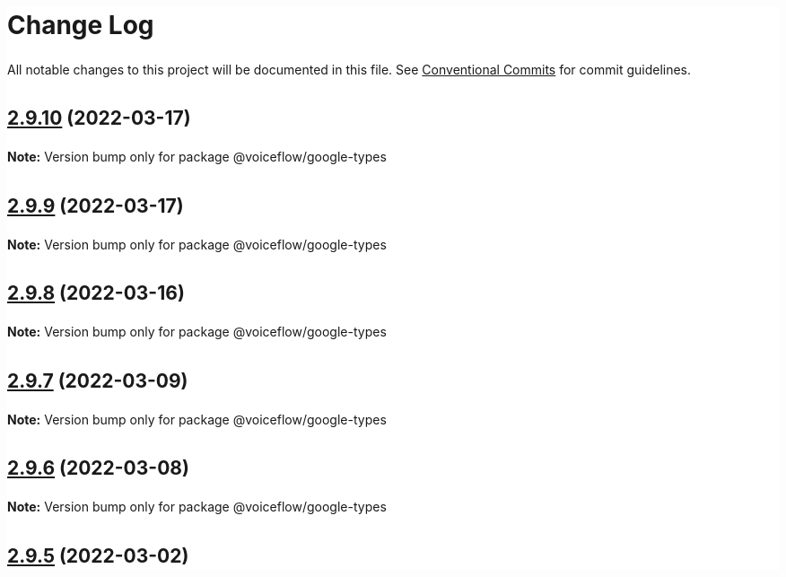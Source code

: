 # Change Log

All notable changes to this project will be documented in this file.
See [Conventional Commits](https://conventionalcommits.org) for commit guidelines.

## [2.9.10](https://github.com/voiceflow/libs/compare/@voiceflow/google-types@2.9.9...@voiceflow/google-types@2.9.10) (2022-03-17)

**Note:** Version bump only for package @voiceflow/google-types





## [2.9.9](https://github.com/voiceflow/libs/compare/@voiceflow/google-types@2.9.8...@voiceflow/google-types@2.9.9) (2022-03-17)

**Note:** Version bump only for package @voiceflow/google-types





## [2.9.8](https://github.com/voiceflow/libs/compare/@voiceflow/google-types@2.9.7...@voiceflow/google-types@2.9.8) (2022-03-16)

**Note:** Version bump only for package @voiceflow/google-types





## [2.9.7](https://github.com/voiceflow/libs/compare/@voiceflow/google-types@2.9.6...@voiceflow/google-types@2.9.7) (2022-03-09)

**Note:** Version bump only for package @voiceflow/google-types





## [2.9.6](https://github.com/voiceflow/libs/compare/@voiceflow/google-types@2.9.5...@voiceflow/google-types@2.9.6) (2022-03-08)

**Note:** Version bump only for package @voiceflow/google-types





## [2.9.5](https://github.com/voiceflow/libs/compare/@voiceflow/google-types@2.9.4...@voiceflow/google-types@2.9.5) (2022-03-02)
